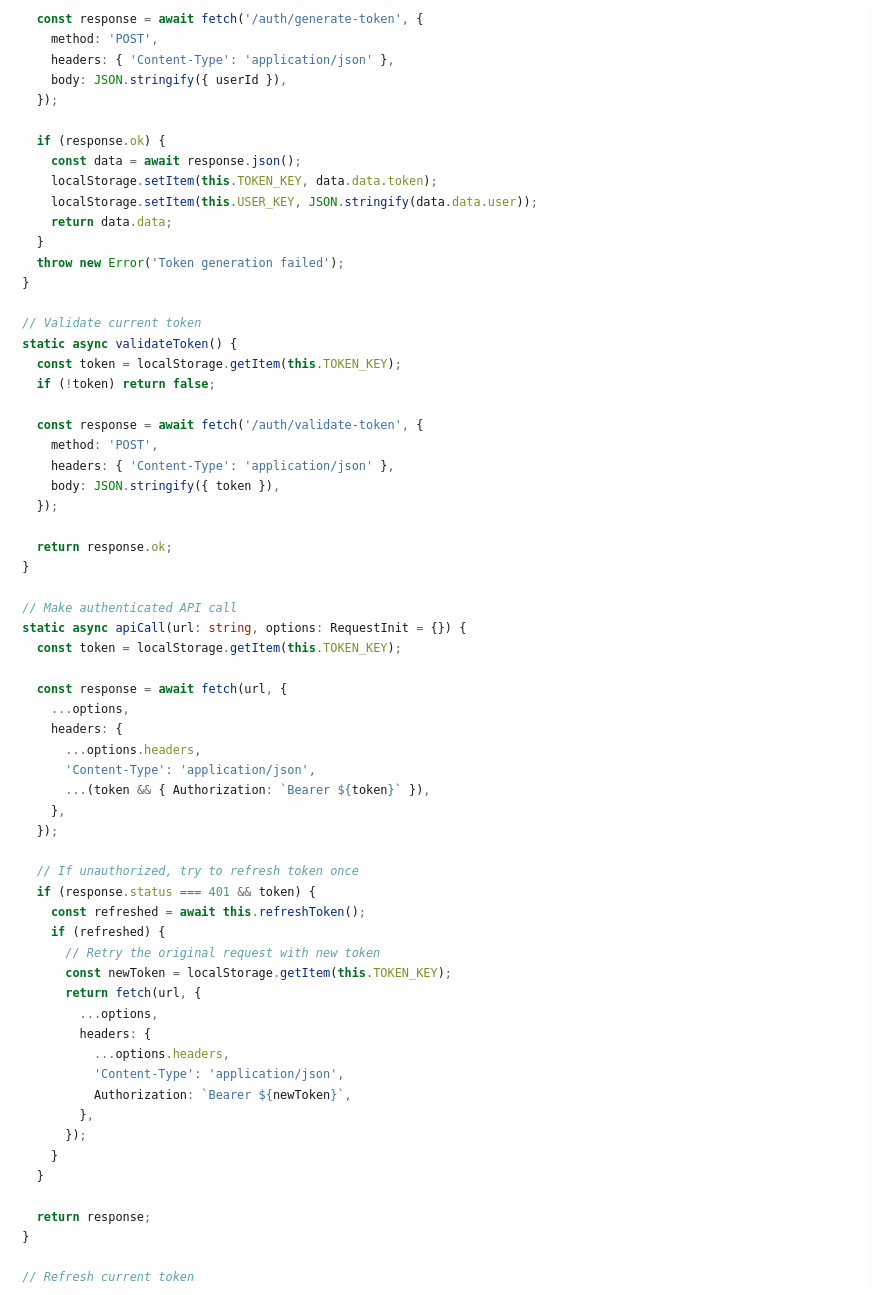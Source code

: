 ```typescript
    const response = await fetch('/auth/generate-token', {
      method: 'POST',
      headers: { 'Content-Type': 'application/json' },
      body: JSON.stringify({ userId }),
    });
    
    if (response.ok) {
      const data = await response.json();
      localStorage.setItem(this.TOKEN_KEY, data.data.token);
      localStorage.setItem(this.USER_KEY, JSON.stringify(data.data.user));
      return data.data;
    }
    throw new Error('Token generation failed');
  }

  // Validate current token
  static async validateToken() {
    const token = localStorage.getItem(this.TOKEN_KEY);
    if (!token) return false;

    const response = await fetch('/auth/validate-token', {
      method: 'POST',
      headers: { 'Content-Type': 'application/json' },
      body: JSON.stringify({ token }),
    });

    return response.ok;
  }

  // Make authenticated API call
  static async apiCall(url: string, options: RequestInit = {}) {
    const token = localStorage.getItem(this.TOKEN_KEY);
    
    const response = await fetch(url, {
      ...options,
      headers: {
        ...options.headers,
        'Content-Type': 'application/json',
        ...(token && { Authorization: `Bearer ${token}` }),
      },
    });

    // If unauthorized, try to refresh token once
    if (response.status === 401 && token) {
      const refreshed = await this.refreshToken();
      if (refreshed) {
        // Retry the original request with new token
        const newToken = localStorage.getItem(this.TOKEN_KEY);
        return fetch(url, {
          ...options,
          headers: {
            ...options.headers,
            'Content-Type': 'application/json',
            Authorization: `Bearer ${newToken}`,
          },
        });
      }
    }

    return response;
  }

  // Refresh current token
```